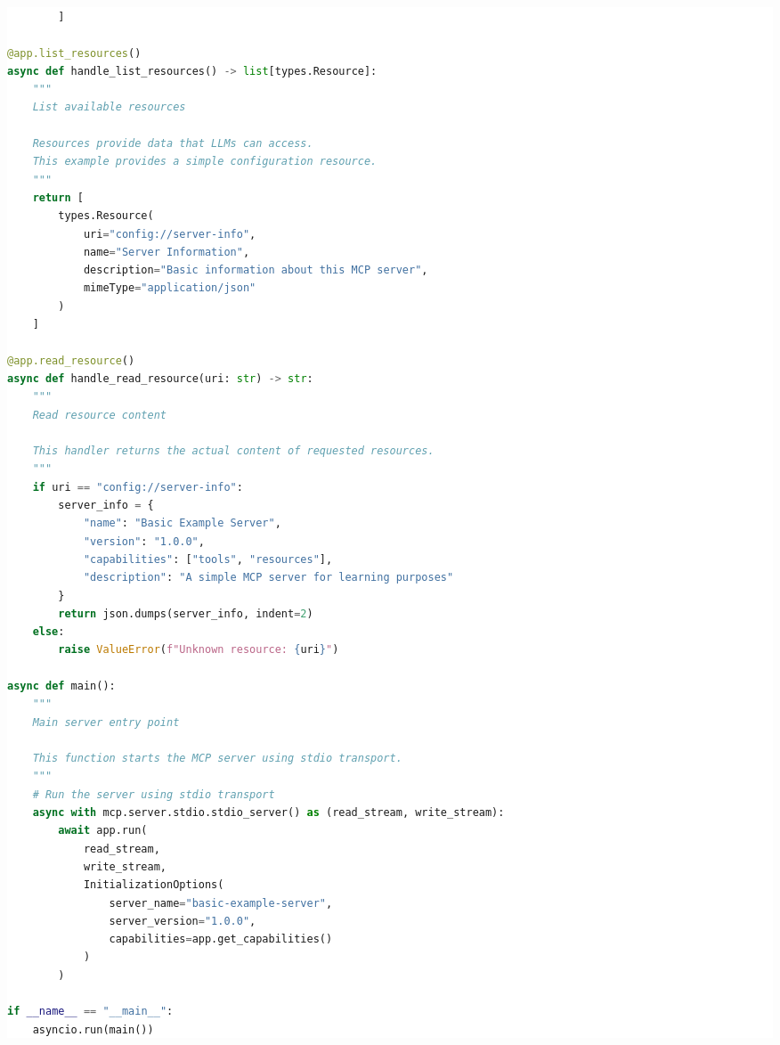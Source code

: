 ```python
        ]

@app.list_resources()
async def handle_list_resources() -> list[types.Resource]:
    """
    List available resources
    
    Resources provide data that LLMs can access.
    This example provides a simple configuration resource.
    """
    return [
        types.Resource(
            uri="config://server-info",
            name="Server Information",
            description="Basic information about this MCP server",
            mimeType="application/json"
        )
    ]

@app.read_resource()
async def handle_read_resource(uri: str) -> str:
    """
    Read resource content
    
    This handler returns the actual content of requested resources.
    """
    if uri == "config://server-info":
        server_info = {
            "name": "Basic Example Server",
            "version": "1.0.0",
            "capabilities": ["tools", "resources"],
            "description": "A simple MCP server for learning purposes"
        }
        return json.dumps(server_info, indent=2)
    else:
        raise ValueError(f"Unknown resource: {uri}")

async def main():
    """
    Main server entry point
    
    This function starts the MCP server using stdio transport.
    """
    # Run the server using stdio transport
    async with mcp.server.stdio.stdio_server() as (read_stream, write_stream):
        await app.run(
            read_stream,
            write_stream,
            InitializationOptions(
                server_name="basic-example-server",
                server_version="1.0.0",
                capabilities=app.get_capabilities()
            )
        )

if __name__ == "__main__":
    asyncio.run(main())
```
